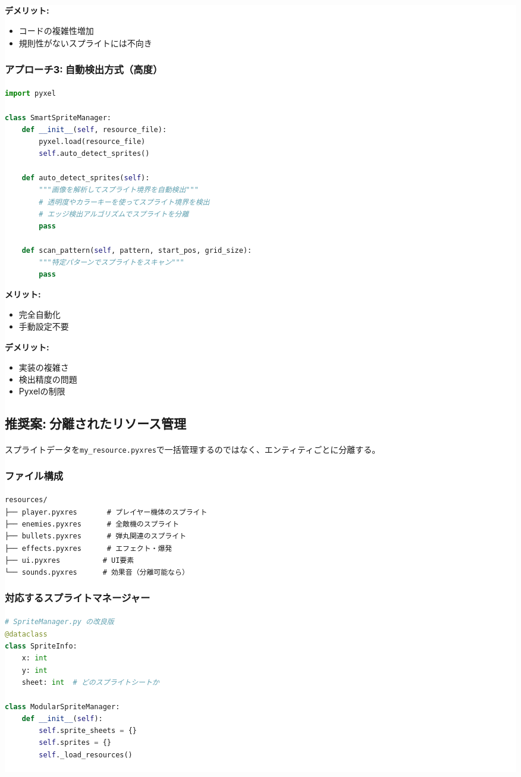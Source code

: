 **デメリット:**
- コードの複雑性増加
- 規則性がないスプライトには不向き

### アプローチ3: 自動検出方式（高度）

```python
import pyxel

class SmartSpriteManager:
    def __init__(self, resource_file):
        pyxel.load(resource_file)
        self.auto_detect_sprites()
    
    def auto_detect_sprites(self):
        """画像を解析してスプライト境界を自動検出"""
        # 透明度やカラーキーを使ってスプライト境界を検出
        # エッジ検出アルゴリズムでスプライトを分離
        pass
    
    def scan_pattern(self, pattern, start_pos, grid_size):
        """特定パターンでスプライトをスキャン"""
        pass
```

**メリット:**
- 完全自動化
- 手動設定不要

**デメリット:**
- 実装の複雑さ
- 検出精度の問題
- Pyxelの制限

## 推奨案: 分離されたリソース管理

スプライトデータを`my_resource.pyxres`で一括管理するのではなく、エンティティごとに分離する。

### ファイル構成
```
resources/
├── player.pyxres       # プレイヤー機体のスプライト
├── enemies.pyxres      # 全敵機のスプライト
├── bullets.pyxres      # 弾丸関連のスプライト
├── effects.pyxres      # エフェクト・爆発
├── ui.pyxres          # UI要素
└── sounds.pyxres      # 効果音（分離可能なら）
```

### 対応するスプライトマネージャー

```python
# SpriteManager.py の改良版
@dataclass
class SpriteInfo:
    x: int
    y: int
    sheet: int  # どのスプライトシートか

class ModularSpriteManager:
    def __init__(self):
        self.sprite_sheets = {}
        self.sprites = {}
        self._load_resources()
    
```